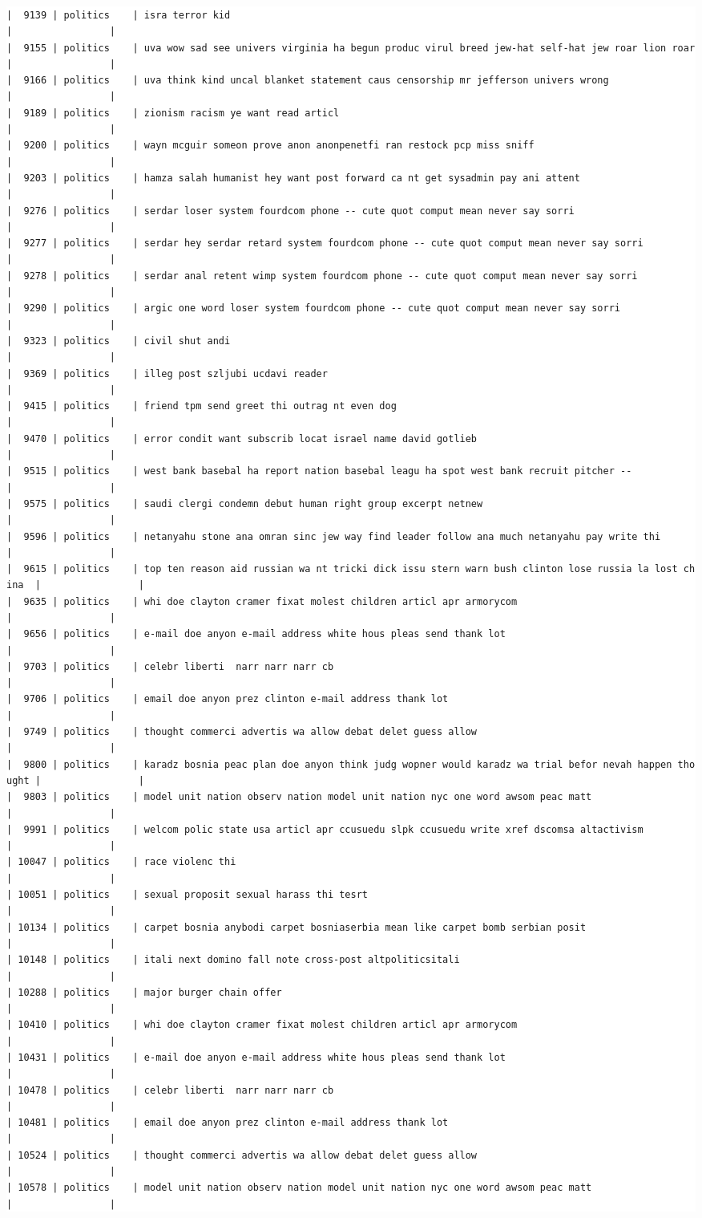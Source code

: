     |  9139 | politics    | isra terror kid                                                                                      |                 |
    |  9155 | politics    | uva wow sad see univers virginia ha begun produc virul breed jew-hat self-hat jew roar lion roar     |                 |
    |  9166 | politics    | uva think kind uncal blanket statement caus censorship mr jefferson univers wrong                    |                 |
    |  9189 | politics    | zionism racism ye want read articl                                                                   |                 |
    |  9200 | politics    | wayn mcguir someon prove anon anonpenetfi ran restock pcp miss sniff                                 |                 |
    |  9203 | politics    | hamza salah humanist hey want post forward ca nt get sysadmin pay ani attent                         |                 |
    |  9276 | politics    | serdar loser system fourdcom phone -- cute quot comput mean never say sorri                          |                 |
    |  9277 | politics    | serdar hey serdar retard system fourdcom phone -- cute quot comput mean never say sorri              |                 |
    |  9278 | politics    | serdar anal retent wimp system fourdcom phone -- cute quot comput mean never say sorri               |                 |
    |  9290 | politics    | argic one word loser system fourdcom phone -- cute quot comput mean never say sorri                  |                 |
    |  9323 | politics    | civil shut andi                                                                                      |                 |
    |  9369 | politics    | illeg post szljubi ucdavi reader                                                                     |                 |
    |  9415 | politics    | friend tpm send greet thi outrag nt even dog                                                         |                 |
    |  9470 | politics    | error condit want subscrib locat israel name david gotlieb                                           |                 |
    |  9515 | politics    | west bank basebal ha report nation basebal leagu ha spot west bank recruit pitcher --                |                 |
    |  9575 | politics    | saudi clergi condemn debut human right group excerpt netnew                                          |                 |
    |  9596 | politics    | netanyahu stone ana omran sinc jew way find leader follow ana much netanyahu pay write thi           |                 |
    |  9615 | politics    | top ten reason aid russian wa nt tricki dick issu stern warn bush clinton lose russia la lost china  |                 |
    |  9635 | politics    | whi doe clayton cramer fixat molest children articl apr armorycom                                    |                 |
    |  9656 | politics    | e-mail doe anyon e-mail address white hous pleas send thank lot                                      |                 |
    |  9703 | politics    | celebr liberti  narr narr narr cb                                                                    |                 |
    |  9706 | politics    | email doe anyon prez clinton e-mail address thank lot                                                |                 |
    |  9749 | politics    | thought commerci advertis wa allow debat delet guess allow                                           |                 |
    |  9800 | politics    | karadz bosnia peac plan doe anyon think judg wopner would karadz wa trial befor nevah happen thought |                 |
    |  9803 | politics    | model unit nation observ nation model unit nation nyc one word awsom peac matt                       |                 |
    |  9991 | politics    | welcom polic state usa articl apr ccusuedu slpk ccusuedu write xref dscomsa altactivism              |                 |
    | 10047 | politics    | race violenc thi                                                                                     |                 |
    | 10051 | politics    | sexual proposit sexual harass thi tesrt                                                              |                 |
    | 10134 | politics    | carpet bosnia anybodi carpet bosniaserbia mean like carpet bomb serbian posit                        |                 |
    | 10148 | politics    | itali next domino fall note cross-post altpoliticsitali                                              |                 |
    | 10288 | politics    | major burger chain offer                                                                             |                 |
    | 10410 | politics    | whi doe clayton cramer fixat molest children articl apr armorycom                                    |                 |
    | 10431 | politics    | e-mail doe anyon e-mail address white hous pleas send thank lot                                      |                 |
    | 10478 | politics    | celebr liberti  narr narr narr cb                                                                    |                 |
    | 10481 | politics    | email doe anyon prez clinton e-mail address thank lot                                                |                 |
    | 10524 | politics    | thought commerci advertis wa allow debat delet guess allow                                           |                 |
    | 10578 | politics    | model unit nation observ nation model unit nation nyc one word awsom peac matt                       |                 |
